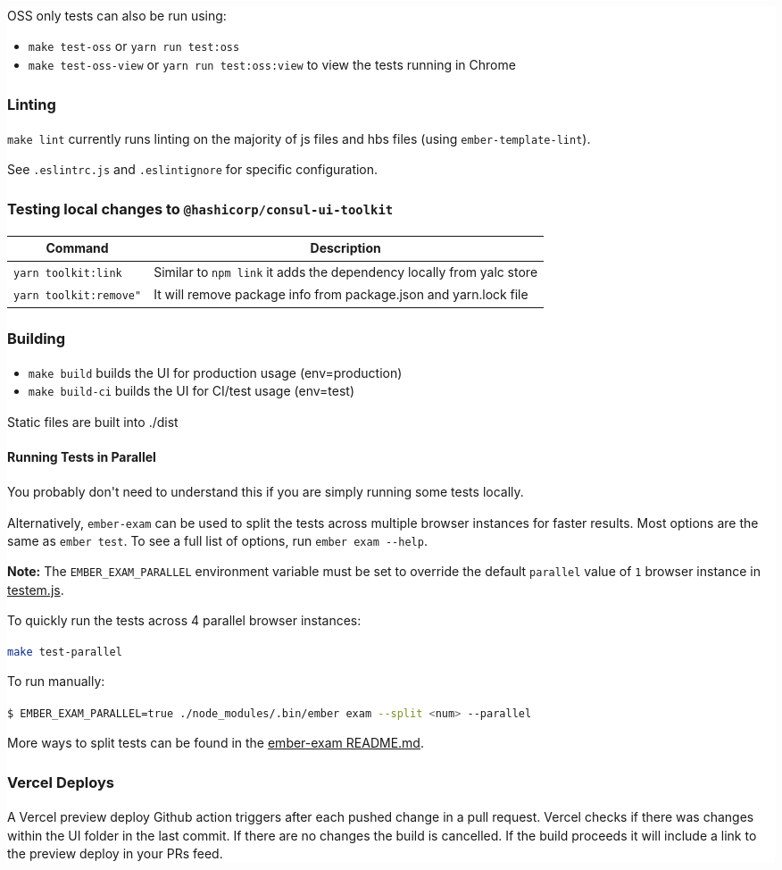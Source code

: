 OSS only tests can also be run using:

* `make test-oss` or `yarn run test:oss`
* `make test-oss-view` or `yarn run test:oss:view` to view the tests running in Chrome

### Linting

`make lint` currently runs linting on the majority of js files and hbs files (using `ember-template-lint`).

See `.eslintrc.js` and `.eslintignore` for specific configuration.

### Testing local changes to `@hashicorp/consul-ui-toolkit`

| Command                | Description                                                          |
|------------------------|----------------------------------------------------------------------|
| `yarn toolkit:link`    | Similar to `npm link` it adds the dependency locally from yalc store |
| `yarn toolkit:remove"` | It will remove package info from package.json and yarn.lock file     |

### Building

* `make build` builds the UI for production usage (env=production)
* `make build-ci` builds the UI for CI/test usage (env=test)

Static files are built into ./dist

#### Running Tests in Parallel

You probably don't need to understand this if you are simply running some
tests locally.

Alternatively, `ember-exam` can be used to split the tests across multiple browser instances for faster results. Most options are the same as `ember test`. To see a full list of options, run `ember exam --help`.

**Note:** The `EMBER_EXAM_PARALLEL` environment variable must be set to override the default `parallel` value of `1` browser instance in [testem.js](./testem.js).

To quickly run the tests across 4 parallel browser instances:
```sh
make test-parallel
```

To run manually:
```sh
$ EMBER_EXAM_PARALLEL=true ./node_modules/.bin/ember exam --split <num> --parallel
```

More ways to split tests can be found in the [ember-exam README.md](https://github.com/trentmwillis/ember-exam/blob/master/README.md).

### Vercel Deploys

A Vercel preview deploy Github action triggers after each pushed change in a pull request. Vercel checks if there was changes within the UI folder in the last commit. If there are no changes the build is cancelled. If the build proceeds it will include a link to the preview deploy in your PRs feed.
